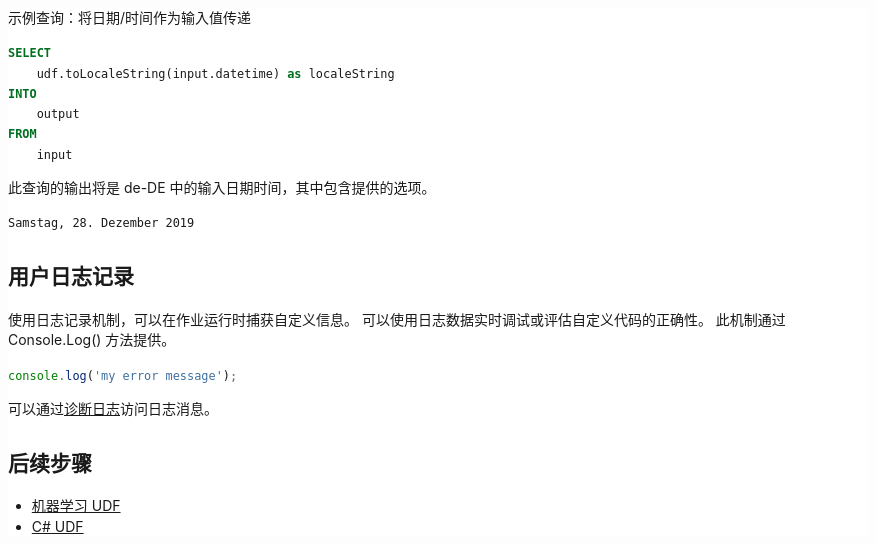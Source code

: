 示例查询：将日期/时间作为输入值传递
```SQL
SELECT
    udf.toLocaleString(input.datetime) as localeString
INTO
    output
FROM
    input
```

此查询的输出将是 de-DE 中的输入日期时间，其中包含提供的选项。
```
Samstag, 28. Dezember 2019
```

## <a name="user-logging"></a>用户日志记录
使用日志记录机制，可以在作业运行时捕获自定义信息。 可以使用日志数据实时调试或评估自定义代码的正确性。 此机制通过 Console.Log() 方法提供。

```javascript
console.log('my error message');
```

可以通过[诊断日志](data-errors.md)访问日志消息。
## <a name="next-steps"></a>后续步骤

* [机器学习 UDF](./machine-learning-udf.md)
* [C# UDF](./stream-analytics-edge-csharp-udf-methods.md)
